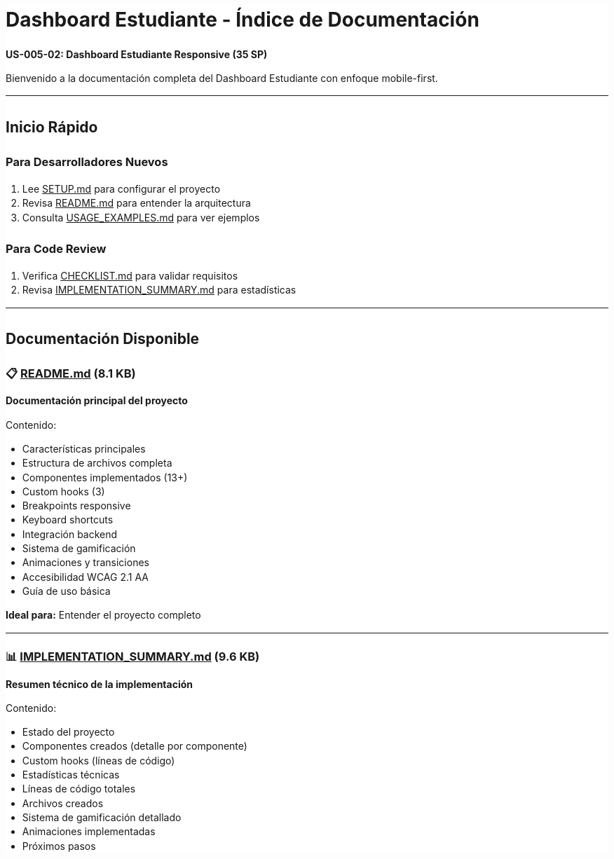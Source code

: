 # Dashboard Estudiante - Índice de Documentación

**US-005-02: Dashboard Estudiante Responsive (35 SP)**

Bienvenido a la documentación completa del Dashboard Estudiante con enfoque mobile-first.

---

## Inicio Rápido

### Para Desarrolladores Nuevos
1. Lee [SETUP.md](./SETUP.md) para configurar el proyecto
2. Revisa [README.md](./README.md) para entender la arquitectura
3. Consulta [USAGE_EXAMPLES.md](./USAGE_EXAMPLES.md) para ver ejemplos

### Para Code Review
1. Verifica [CHECKLIST.md](./CHECKLIST.md) para validar requisitos
2. Revisa [IMPLEMENTATION_SUMMARY.md](./IMPLEMENTATION_SUMMARY.md) para estadísticas

---

## Documentación Disponible

### 📋 [README.md](./README.md) (8.1 KB)
**Documentación principal del proyecto**

Contenido:
- Características principales
- Estructura de archivos completa
- Componentes implementados (13+)
- Custom hooks (3)
- Breakpoints responsive
- Keyboard shortcuts
- Integración backend
- Sistema de gamificación
- Animaciones y transiciones
- Accesibilidad WCAG 2.1 AA
- Guía de uso básica

**Ideal para:** Entender el proyecto completo

---

### 📊 [IMPLEMENTATION_SUMMARY.md](./IMPLEMENTATION_SUMMARY.md) (9.6 KB)
**Resumen técnico de la implementación**

Contenido:
- Estado del proyecto
- Componentes creados (detalle por componente)
- Custom hooks (líneas de código)
- Estadísticas técnicas
- Líneas de código totales
- Archivos creados
- Sistema de gamificación detallado
- Animaciones implementadas
- Próximos pasos

